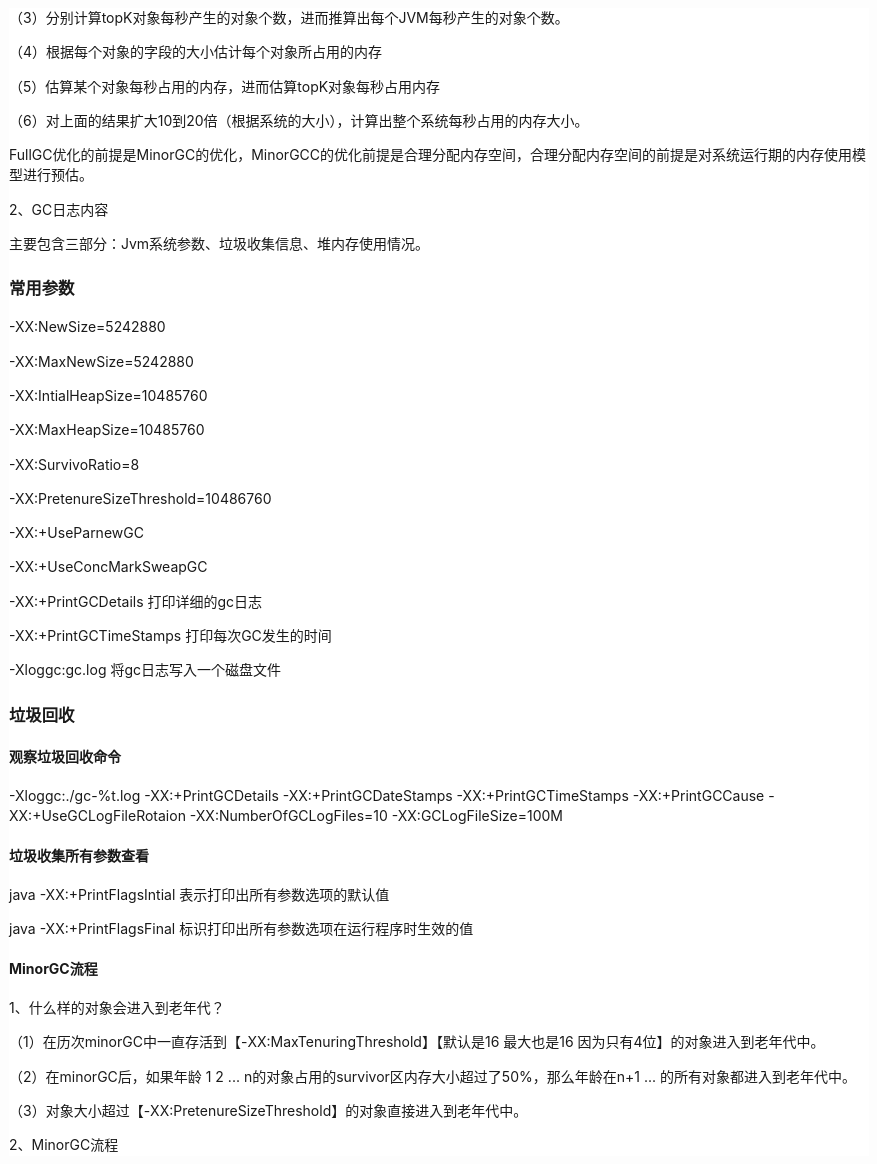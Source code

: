 （3）分别计算topK对象每秒产生的对象个数，进而推算出每个JVM每秒产生的对象个数。

（4）根据每个对象的字段的大小估计每个对象所占用的内存

（5）估算某个对象每秒占用的内存，进而估算topK对象每秒占用内存

（6）对上面的结果扩大10到20倍（根据系统的大小），计算出整个系统每秒占用的内存大小。

FullGC优化的前提是MinorGC的优化，MinorGCC的优化前提是合理分配内存空间，合理分配内存空间的前提是对系统运行期的内存使用模型进行预估。

2、GC日志内容

主要包含三部分：Jvm系统参数、垃圾收集信息、堆内存使用情况。

### 常用参数

-XX:NewSize=5242880

-XX:MaxNewSize=5242880

-XX:IntialHeapSize=10485760

-XX:MaxHeapSize=10485760

-XX:SurvivoRatio=8

-XX:PretenureSizeThreshold=10486760

-XX:+UseParnewGC

-XX:+UseConcMarkSweapGC

-XX:+PrintGCDetails   打印详细的gc日志

-XX:+PrintGCTimeStamps 打印每次GC发生的时间

-Xloggc:gc.log	将gc日志写入一个磁盘文件

### 垃圾回收

#### 观察垃圾回收命令

-Xloggc:./gc-%t.log -XX:+PrintGCDetails -XX:+PrintGCDateStamps -XX:+PrintGCTimeStamps -XX:+PrintGCCause -XX:+UseGCLogFileRotaion -XX:NumberOfGCLogFiles=10 -XX:GCLogFileSize=100M

#### 垃圾收集所有参数查看

java -XX:+PrintFlagsIntial 表示打印出所有参数选项的默认值

java -XX:+PrintFlagsFinal 标识打印出所有参数选项在运行程序时生效的值

#### MinorGC流程

1、什么样的对象会进入到老年代？

（1）在历次minorGC中一直存活到【-XX:MaxTenuringThreshold】【默认是16 最大也是16 因为只有4位】的对象进入到老年代中。

（2）在minorGC后，如果年龄 1 2 ... n的对象占用的survivor区内存大小超过了50%，那么年龄在n+1 ... 的所有对象都进入到老年代中。

（3）对象大小超过【-XX:PretenureSizeThreshold】的对象直接进入到老年代中。

2、MinorGC流程

